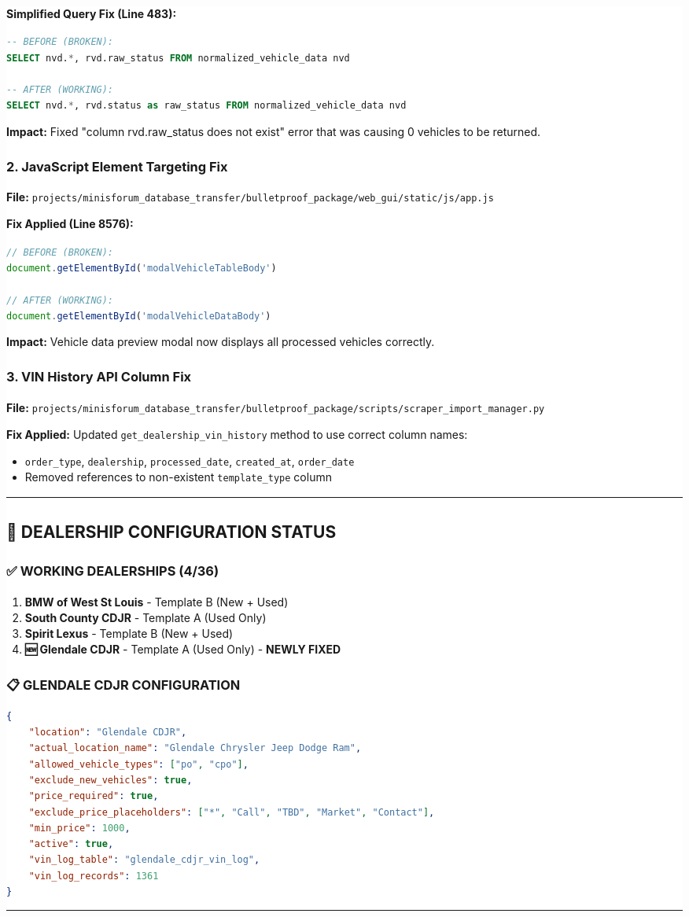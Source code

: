 **Simplified Query Fix (Line 483):**
```sql
-- BEFORE (BROKEN):
SELECT nvd.*, rvd.raw_status FROM normalized_vehicle_data nvd

-- AFTER (WORKING):
SELECT nvd.*, rvd.status as raw_status FROM normalized_vehicle_data nvd
```

**Impact:** Fixed "column rvd.raw_status does not exist" error that was causing 0 vehicles to be returned.

### **2. JavaScript Element Targeting Fix**
**File:** `projects/minisforum_database_transfer/bulletproof_package/web_gui/static/js/app.js`

**Fix Applied (Line 8576):**
```javascript
// BEFORE (BROKEN):
document.getElementById('modalVehicleTableBody')

// AFTER (WORKING):
document.getElementById('modalVehicleDataBody')
```

**Impact:** Vehicle data preview modal now displays all processed vehicles correctly.

### **3. VIN History API Column Fix**
**File:** `projects/minisforum_database_transfer/bulletproof_package/scripts/scraper_import_manager.py`

**Fix Applied:** Updated `get_dealership_vin_history` method to use correct column names:
- `order_type`, `dealership`, `processed_date`, `created_at`, `order_date`
- Removed references to non-existent `template_type` column

---

## 🏢 **DEALERSHIP CONFIGURATION STATUS**

### **✅ WORKING DEALERSHIPS (4/36)**
1. **BMW of West St Louis** - Template B (New + Used)
2. **South County CDJR** - Template A (Used Only)
3. **Spirit Lexus** - Template B (New + Used)
4. **🆕 Glendale CDJR** - Template A (Used Only) - **NEWLY FIXED**

### **📋 GLENDALE CDJR CONFIGURATION**
```json
{
    "location": "Glendale CDJR",
    "actual_location_name": "Glendale Chrysler Jeep Dodge Ram",
    "allowed_vehicle_types": ["po", "cpo"],
    "exclude_new_vehicles": true,
    "price_required": true,
    "exclude_price_placeholders": ["*", "Call", "TBD", "Market", "Contact"],
    "min_price": 1000,
    "active": true,
    "vin_log_table": "glendale_cdjr_vin_log",
    "vin_log_records": 1361
}
```

---